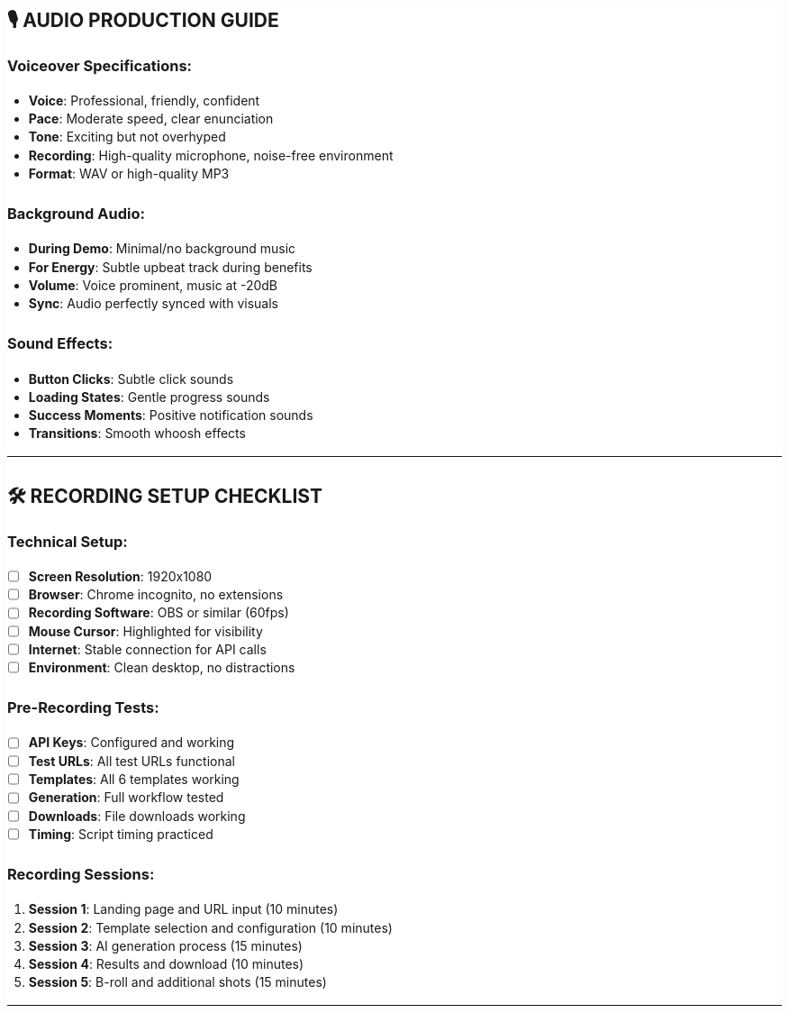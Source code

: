 
## 🎙️ **AUDIO PRODUCTION GUIDE**

### **Voiceover Specifications**:
- **Voice**: Professional, friendly, confident
- **Pace**: Moderate speed, clear enunciation
- **Tone**: Exciting but not overhyped
- **Recording**: High-quality microphone, noise-free environment
- **Format**: WAV or high-quality MP3

### **Background Audio**:
- **During Demo**: Minimal/no background music
- **For Energy**: Subtle upbeat track during benefits
- **Volume**: Voice prominent, music at -20dB
- **Sync**: Audio perfectly synced with visuals

### **Sound Effects**:
- **Button Clicks**: Subtle click sounds
- **Loading States**: Gentle progress sounds
- **Success Moments**: Positive notification sounds
- **Transitions**: Smooth whoosh effects

---

## 🛠️ **RECORDING SETUP CHECKLIST**

### **Technical Setup**:
- [ ] **Screen Resolution**: 1920x1080
- [ ] **Browser**: Chrome incognito, no extensions
- [ ] **Recording Software**: OBS or similar (60fps)
- [ ] **Mouse Cursor**: Highlighted for visibility
- [ ] **Internet**: Stable connection for API calls
- [ ] **Environment**: Clean desktop, no distractions

### **Pre-Recording Tests**:
- [ ] **API Keys**: Configured and working
- [ ] **Test URLs**: All test URLs functional
- [ ] **Templates**: All 6 templates working
- [ ] **Generation**: Full workflow tested
- [ ] **Downloads**: File downloads working
- [ ] **Timing**: Script timing practiced

### **Recording Sessions**:
1. **Session 1**: Landing page and URL input (10 minutes)
2. **Session 2**: Template selection and configuration (10 minutes)
3. **Session 3**: AI generation process (15 minutes)
4. **Session 4**: Results and download (10 minutes)
5. **Session 5**: B-roll and additional shots (15 minutes)

---